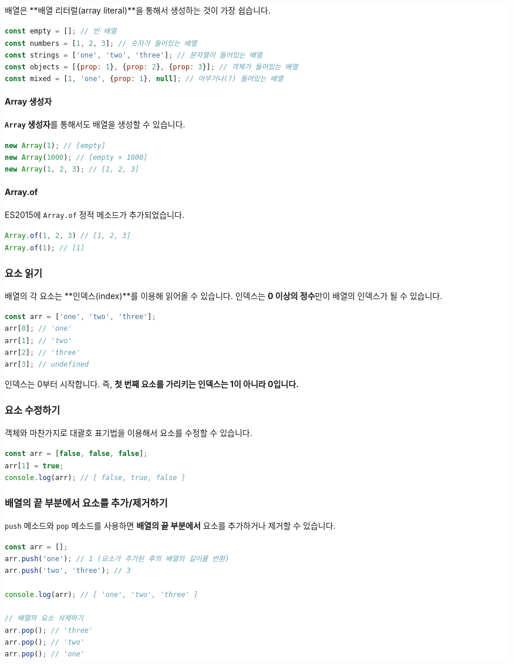 배열은 **배열 리터럴(array literal)**을 통해서 생성하는 것이 가장 쉽습니다.

```js
const empty = []; // 빈 배열
const numbers = [1, 2, 3]; // 숫자가 들어있는 배열
const strings = ['one', 'two', 'three']; // 문자열이 들어있는 배열
const objects = [{prop: 1}, {prop: 2}, {prop: 3}]; // 객체가 들어있는 배열
const mixed = [1, 'one', {prop: 1}, null]; // 아무거나(?) 들어있는 배열
```

#### Array 생성자

**`Array` 생성자**를 통해서도 배열을 생성할 수 있습니다.

```js
new Array(1); // [empty]
new Array(1000); // [empty × 1000]
new Array(1, 2, 3); // [1, 2, 3]
```

#### Array.of

ES2015에 `Array.of` 정적 메소드가 추가되었습니다.

```js
Array.of(1, 2, 3) // [1, 2, 3]
Array.of(1); // [1]
```

### 요소 읽기

배열의 각 요소는 **인덱스(index)**를 이용해 읽어올 수 있습니다. 인덱스는 **0 이상의 정수**만이 배열의 인덱스가 될 수 있습니다.

```js
const arr = ['one', 'two', 'three'];
arr[0]; // 'one'
arr[1]; // 'two'
arr[2]; // 'three'
arr[3]; // undefined
```

인덱스는 0부터 시작합니다. 즉, **첫 번째 요소를 가리키는 인덱스는 1이 아니라 0입니다.**

### 요소 수정하기

객체와 마찬가지로 대괄호 표기법을 이용해서 요소를 수정할 수 있습니다.

```js
const arr = [false, false, false];
arr[1] = true;
console.log(arr); // [ false, true, false ]
```

### 배열의 끝 부분에서 요소를 추가/제거하기

`push` 메소드와 `pop` 메소드를 사용하면 **배열의 끝 부분에서** 요소를 추가하거나 제거할 수 있습니다.

```js
const arr = [];
arr.push('one'); // 1 (요소가 추가된 후의 배열의 길이를 반환)
arr.push('two', 'three'); // 3

console.log(arr); // [ 'one', 'two', 'three' ]

// 배열의 요소 삭제하기
arr.pop(); // 'three'
arr.pop(); // 'two'
arr.pop(); // 'one'
```
